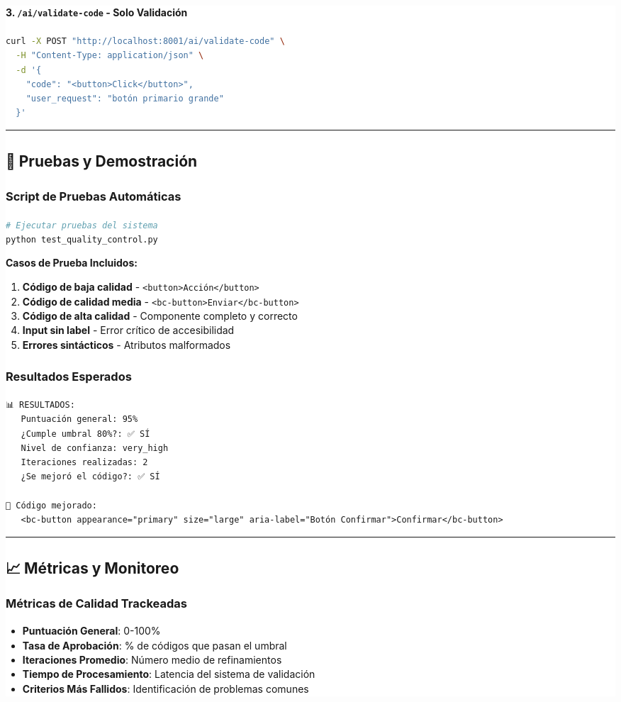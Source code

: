 #### 3. **`/ai/validate-code`** - Solo Validación
```bash
curl -X POST "http://localhost:8001/ai/validate-code" \
  -H "Content-Type: application/json" \
  -d '{
    "code": "<button>Click</button>",
    "user_request": "botón primario grande"
  }'
```

---

## 🧪 Pruebas y Demostración

### **Script de Pruebas Automáticas**
```bash
# Ejecutar pruebas del sistema
python test_quality_control.py
```

**Casos de Prueba Incluidos:**
1. **Código de baja calidad** - `<button>Acción</button>`
2. **Código de calidad media** - `<bc-button>Enviar</bc-button>`
3. **Código de alta calidad** - Componente completo y correcto
4. **Input sin label** - Error crítico de accesibilidad
5. **Errores sintácticos** - Atributos malformados

### **Resultados Esperados**
```
📊 RESULTADOS:
   Puntuación general: 95%
   ¿Cumple umbral 80%?: ✅ SÍ
   Nivel de confianza: very_high
   Iteraciones realizadas: 2
   ¿Se mejoró el código?: ✅ SÍ

🔧 Código mejorado:
   <bc-button appearance="primary" size="large" aria-label="Botón Confirmar">Confirmar</bc-button>
```

---

## 📈 Métricas y Monitoreo

### **Métricas de Calidad Trackeadas**
- **Puntuación General**: 0-100%
- **Tasa de Aprobación**: % de códigos que pasan el umbral
- **Iteraciones Promedio**: Número medio de refinamientos
- **Tiempo de Procesamiento**: Latencia del sistema de validación
- **Criterios Más Fallidos**: Identificación de problemas comunes
